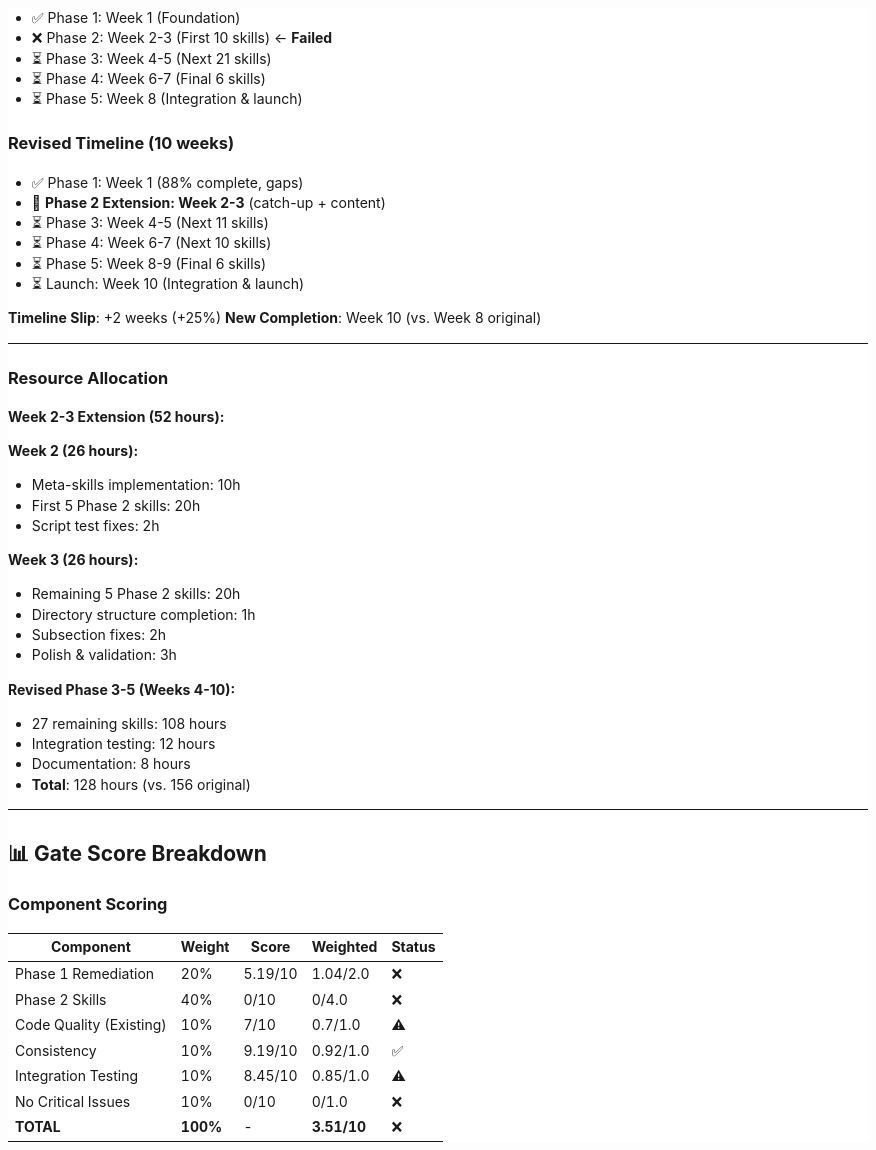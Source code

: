 - ✅ Phase 1: Week 1 (Foundation)
- ❌ Phase 2: Week 2-3 (First 10 skills) ← **Failed**
- ⏳ Phase 3: Week 4-5 (Next 21 skills)
- ⏳ Phase 4: Week 6-7 (Final 6 skills)
- ⏳ Phase 5: Week 8 (Integration & launch)

### Revised Timeline (10 weeks)

- ✅ Phase 1: Week 1 (88% complete, gaps)
- 🔄 **Phase 2 Extension: Week 2-3** (catch-up + content)
- ⏳ Phase 3: Week 4-5 (Next 11 skills)
- ⏳ Phase 4: Week 6-7 (Next 10 skills)
- ⏳ Phase 5: Week 8-9 (Final 6 skills)
- ⏳ Launch: Week 10 (Integration & launch)

**Timeline Slip**: +2 weeks (+25%)
**New Completion**: Week 10 (vs. Week 8 original)

---

### Resource Allocation

**Week 2-3 Extension (52 hours):**

**Week 2 (26 hours):**
- Meta-skills implementation: 10h
- First 5 Phase 2 skills: 20h
- Script test fixes: 2h

**Week 3 (26 hours):**
- Remaining 5 Phase 2 skills: 20h
- Directory structure completion: 1h
- Subsection fixes: 2h
- Polish & validation: 3h

**Revised Phase 3-5 (Weeks 4-10):**
- 27 remaining skills: 108 hours
- Integration testing: 12 hours
- Documentation: 8 hours
- **Total**: 128 hours (vs. 156 original)

---

## 📊 Gate Score Breakdown

### Component Scoring

| Component | Weight | Score | Weighted | Status |
|-----------|--------|-------|----------|--------|
| Phase 1 Remediation | 20% | 5.19/10 | 1.04/2.0 | ❌ |
| Phase 2 Skills | 40% | 0/10 | 0/4.0 | ❌ |
| Code Quality (Existing) | 10% | 7/10 | 0.7/1.0 | ⚠️ |
| Consistency | 10% | 9.19/10 | 0.92/1.0 | ✅ |
| Integration Testing | 10% | 8.45/10 | 0.85/1.0 | ⚠️ |
| No Critical Issues | 10% | 0/10 | 0/1.0 | ❌ |
| **TOTAL** | **100%** | - | **3.51/10** | ❌ |

